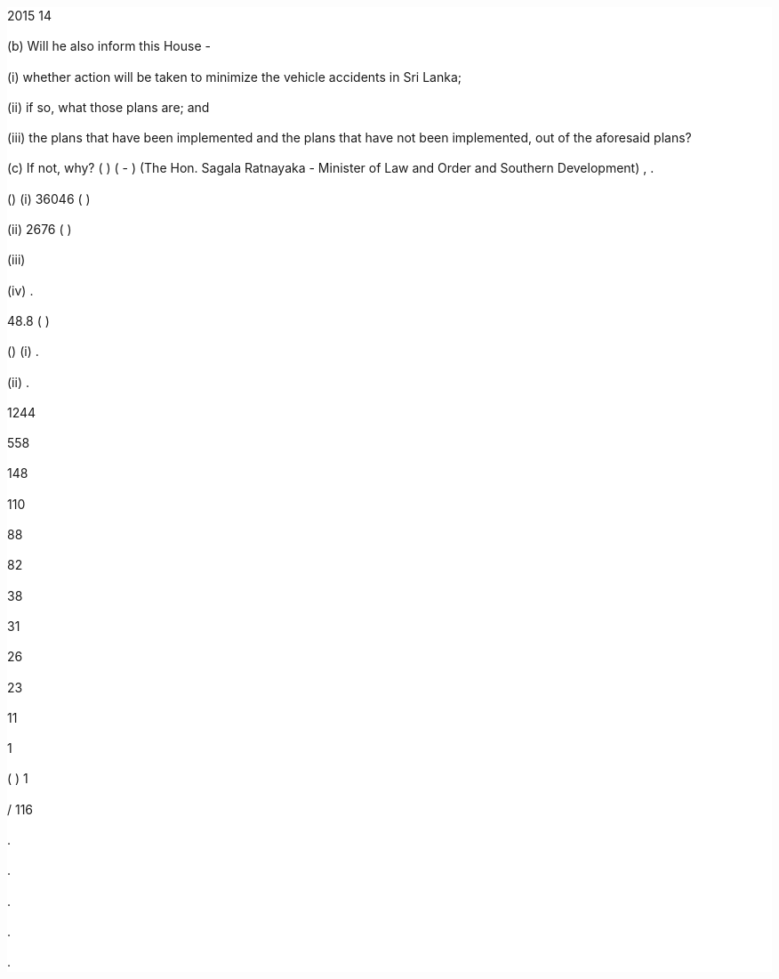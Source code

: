 2015 14

(b) Will he also inform this House -

(i) whether action will be taken to minimize the vehicle accidents in Sri Lanka;

(ii) if so, what those plans are; and

(iii) the plans that have been implemented and the plans that have not been implemented, out of the aforesaid plans?

(c) If not, why? ( ) ( - ) (The Hon. Sagala Ratnayaka - Minister of Law and Order and Southern Development) , .

() (i) 36046 ( )

(ii) 2676 ( )

(iii)

(iv) .

48.8 ( )

() (i) .

(ii) .

1244

558

148

110

88

82

38

31

26

23

11

1

( ) 1

/ 116

.

.

.

.

.
